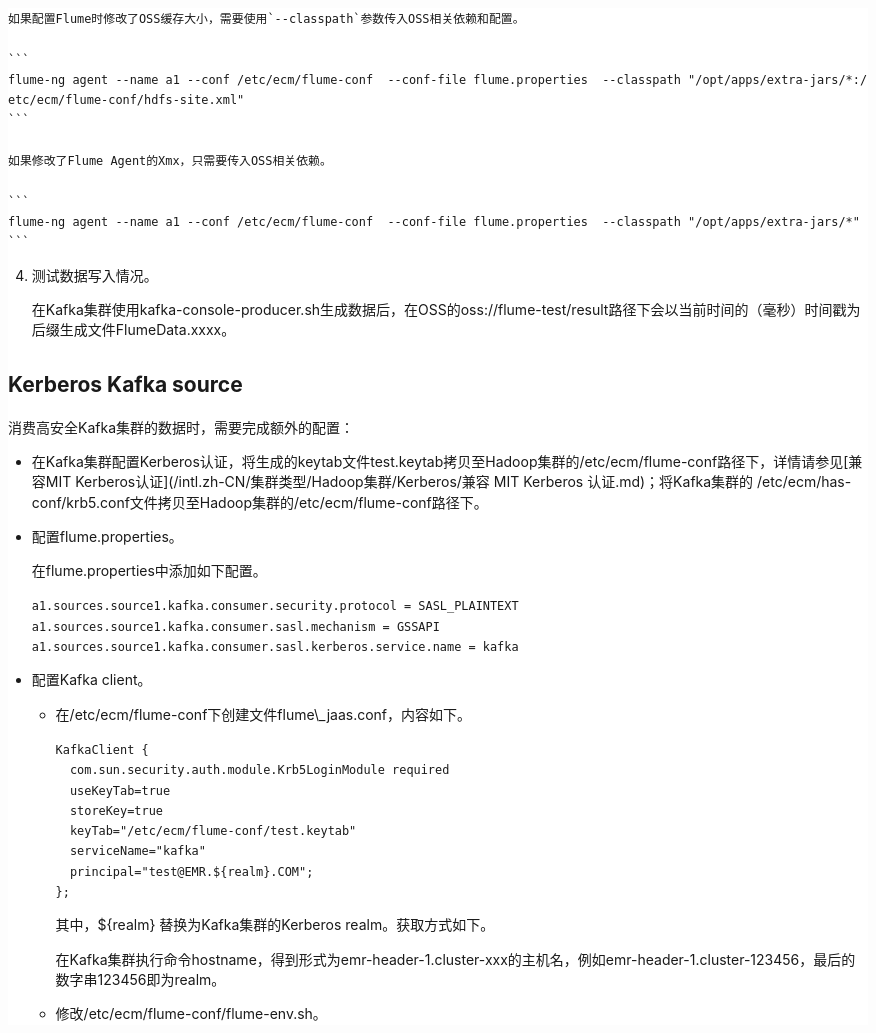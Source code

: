     如果配置Flume时修改了OSS缓存大小，需要使用`--classpath`参数传入OSS相关依赖和配置。

    ```
    flume-ng agent --name a1 --conf /etc/ecm/flume-conf  --conf-file flume.properties  --classpath "/opt/apps/extra-jars/*:/etc/ecm/flume-conf/hdfs-site.xml"
    ```

    如果修改了Flume Agent的Xmx，只需要传入OSS相关依赖。

    ```
    flume-ng agent --name a1 --conf /etc/ecm/flume-conf  --conf-file flume.properties  --classpath "/opt/apps/extra-jars/*"
    ```

4.  测试数据写入情况。

    在Kafka集群使用kafka-console-producer.sh生成数据后，在OSS的oss://flume-test/result路径下会以当前时间的（毫秒）时间戳为后缀生成文件FlumeData.xxxx。


## Kerberos Kafka source

消费高安全Kafka集群的数据时，需要完成额外的配置：

-   在Kafka集群配置Kerberos认证，将生成的keytab文件test.keytab拷贝至Hadoop集群的/etc/ecm/flume-conf路径下，详情请参见[兼容MIT Kerberos认证](/intl.zh-CN/集群类型/Hadoop集群/Kerberos/兼容 MIT Kerberos 认证.md)；将Kafka集群的 /etc/ecm/has-conf/krb5.conf文件拷贝至Hadoop集群的/etc/ecm/flume-conf路径下。
-   配置flume.properties。

    在flume.properties中添加如下配置。

    ```
    a1.sources.source1.kafka.consumer.security.protocol = SASL_PLAINTEXT
    a1.sources.source1.kafka.consumer.sasl.mechanism = GSSAPI
    a1.sources.source1.kafka.consumer.sasl.kerberos.service.name = kafka
    ```

-   配置Kafka client。
    -   在/etc/ecm/flume-conf下创建文件flume\\\_jaas.conf，内容如下。

        ```
        KafkaClient {
          com.sun.security.auth.module.Krb5LoginModule required
          useKeyTab=true
          storeKey=true
          keyTab="/etc/ecm/flume-conf/test.keytab"
          serviceName="kafka"
          principal="test@EMR.${realm}.COM";
        };
        ```

        其中，$\{realm\} 替换为Kafka集群的Kerberos realm。获取方式如下。

        在Kafka集群执行命令hostname，得到形式为emr-header-1.cluster-xxx的主机名，例如emr-header-1.cluster-123456，最后的数字串123456即为realm。

    -   修改/etc/ecm/flume-conf/flume-env.sh。
